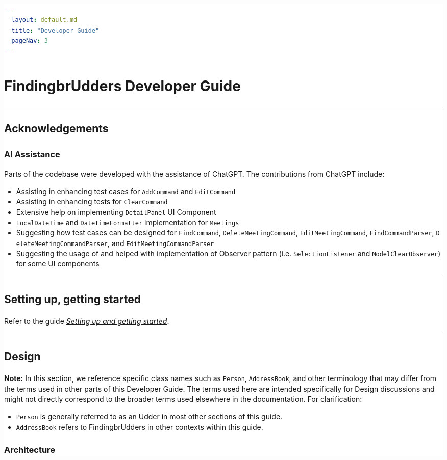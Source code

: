 ```yaml
---
  layout: default.md
  title: "Developer Guide"
  pageNav: 3
---
```


# FindingbrUdders Developer Guide


<page-nav-print />

--------------------------------------------------------------------------------------------------------------------

## **Acknowledgements**

### AI Assistance
Parts of the codebase were developed with the assistance of ChatGPT. The contributions from ChatGPT include:
* Assisting in enhancing test cases for `AddCommand` and `EditCommand`
* Assisting in enhancing tests for `ClearCommand`
* Extensive help on implementing `DetailPanel` UI Component
* `LocalDateTime` and `DateTimeFormatter` implementation for `Meetings`
* Suggesting how test cases can be designed for `FindCommand`, `DeleteMeetingCommand`, `EditMeetingCommand`, `FindCommandParser`, `DeleteMeetingCommandParser`, and `EditMeetingCommandParser`
* Suggesting the usage of and helped with implementation of Observer pattern (i.e. `SelectionListener` and `ModelClearObserver`) for some UI components

--------------------------------------------------------------------------------------------------------------------

## **Setting up, getting started**

Refer to the guide [_Setting up and getting started_](https://ay2425s1-cs2103t-f08-3.github.io/tp/SettingUp.html).

--------------------------------------------------------------------------------------------------------------------

## **Design**

**Note:** In this section, we reference specific class names such as `Person`, `AddressBook`, and other terminology
that may differ from the terms used in other parts of this Developer Guide. The terms used here are intended
specifically for Design discussions and might not directly correspond to the broader terms used elsewhere in the documentation.
For clarification:
* `Person` is generally referred to as an Udder in most other sections of this guide.
* `AddressBook` refers to FindingbrUdders in other contexts within this guide.

### Architecture

